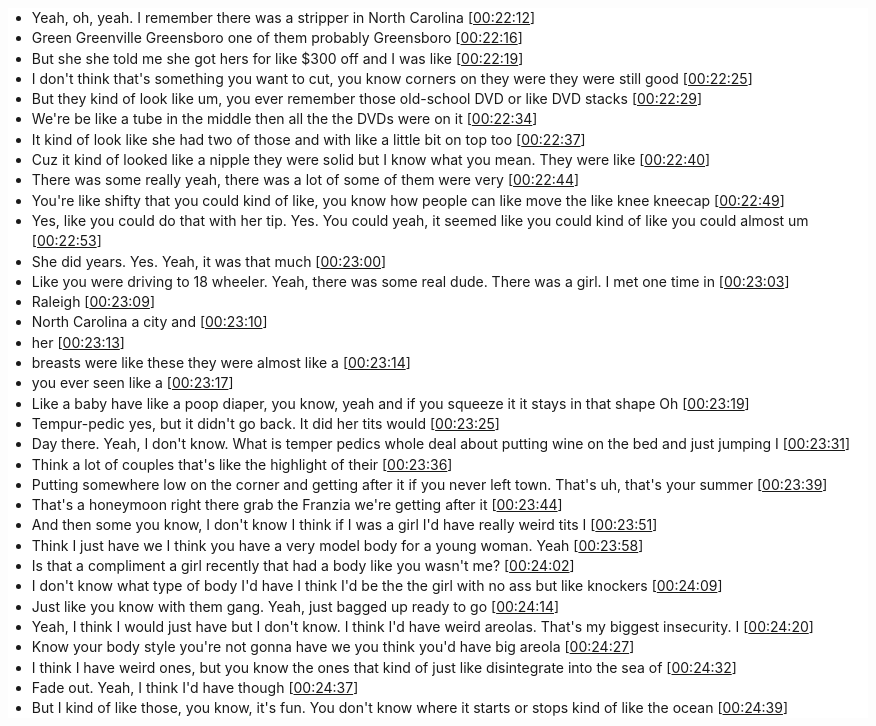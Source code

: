 *  Yeah, oh, yeah. I remember there was a stripper in North Carolina [[00:22:12](https://www.youtube.com/watch?v=0uRsKc7zSUQ&t=1332.42s)]
*  Green Greenville Greensboro one of them probably Greensboro [[00:22:16](https://www.youtube.com/watch?v=0uRsKc7zSUQ&t=1336.58s)]
*  But she she told me she got hers for like $300 off and I was like [[00:22:19](https://www.youtube.com/watch?v=0uRsKc7zSUQ&t=1339.94s)]
*  I don't think that's something you want to cut, you know corners on they were they were still good [[00:22:25](https://www.youtube.com/watch?v=0uRsKc7zSUQ&t=1345.66s)]
*  But they kind of look like um, you ever remember those old-school DVD or like DVD stacks [[00:22:29](https://www.youtube.com/watch?v=0uRsKc7zSUQ&t=1349.96s)]
*  We're be like a tube in the middle then all the the DVDs were on it [[00:22:34](https://www.youtube.com/watch?v=0uRsKc7zSUQ&t=1354.38s)]
*  It kind of look like she had two of those and with like a little bit on top too [[00:22:37](https://www.youtube.com/watch?v=0uRsKc7zSUQ&t=1357.3000000000002s)]
*  Cuz it kind of looked like a nipple they were solid but I know what you mean. They were like [[00:22:40](https://www.youtube.com/watch?v=0uRsKc7zSUQ&t=1360.44s)]
*  There was some really yeah, there was a lot of some of them were very [[00:22:44](https://www.youtube.com/watch?v=0uRsKc7zSUQ&t=1364.5400000000002s)]
*  You're like shifty that you could kind of like, you know how people can like move the like knee kneecap [[00:22:49](https://www.youtube.com/watch?v=0uRsKc7zSUQ&t=1369.3000000000002s)]
*  Yes, like you could do that with her tip. Yes. You could yeah, it seemed like you could kind of like you could almost um [[00:22:53](https://www.youtube.com/watch?v=0uRsKc7zSUQ&t=1373.5s)]
*  She did years. Yes. Yeah, it was that much [[00:23:00](https://www.youtube.com/watch?v=0uRsKc7zSUQ&t=1380.38s)]
*  Like you were driving to 18 wheeler. Yeah, there was some real dude. There was a girl. I met one time in [[00:23:03](https://www.youtube.com/watch?v=0uRsKc7zSUQ&t=1383.66s)]
*  Raleigh [[00:23:09](https://www.youtube.com/watch?v=0uRsKc7zSUQ&t=1389.66s)]
*  North Carolina a city and [[00:23:10](https://www.youtube.com/watch?v=0uRsKc7zSUQ&t=1390.86s)]
*  her [[00:23:13](https://www.youtube.com/watch?v=0uRsKc7zSUQ&t=1393.66s)]
*  breasts were like these they were almost like a [[00:23:14](https://www.youtube.com/watch?v=0uRsKc7zSUQ&t=1394.74s)]
*  you ever seen like a [[00:23:17](https://www.youtube.com/watch?v=0uRsKc7zSUQ&t=1397.1s)]
*  Like a baby have like a poop diaper, you know, yeah and if you squeeze it it stays in that shape Oh [[00:23:19](https://www.youtube.com/watch?v=0uRsKc7zSUQ&t=1399.1799999999998s)]
*  Tempur-pedic yes, but it didn't go back. It did her tits would [[00:23:25](https://www.youtube.com/watch?v=0uRsKc7zSUQ&t=1405.1799999999998s)]
*  Day there. Yeah, I don't know. What is temper pedics whole deal about putting wine on the bed and just jumping I [[00:23:31](https://www.youtube.com/watch?v=0uRsKc7zSUQ&t=1411.06s)]
*  Think a lot of couples that's like the highlight of their [[00:23:36](https://www.youtube.com/watch?v=0uRsKc7zSUQ&t=1416.74s)]
*  Putting somewhere low on the corner and getting after it if you never left town. That's uh, that's your summer [[00:23:39](https://www.youtube.com/watch?v=0uRsKc7zSUQ&t=1419.4599999999998s)]
*  That's a honeymoon right there grab the Franzia we're getting after it [[00:23:44](https://www.youtube.com/watch?v=0uRsKc7zSUQ&t=1424.98s)]
*  And then some you know, I don't know I think if I was a girl I'd have really weird tits I [[00:23:51](https://www.youtube.com/watch?v=0uRsKc7zSUQ&t=1431.3s)]
*  Think I just have we I think you have a very model body for a young woman. Yeah [[00:23:58](https://www.youtube.com/watch?v=0uRsKc7zSUQ&t=1438.5s)]
*  Is that a compliment a girl recently that had a body like you wasn't me? [[00:24:02](https://www.youtube.com/watch?v=0uRsKc7zSUQ&t=1442.7s)]
*  I don't know what type of body I'd have I think I'd be the the girl with no ass but like knockers [[00:24:09](https://www.youtube.com/watch?v=0uRsKc7zSUQ&t=1449.5s)]
*  Just like you know with them gang. Yeah, just bagged up ready to go [[00:24:14](https://www.youtube.com/watch?v=0uRsKc7zSUQ&t=1454.5s)]
*  Yeah, I think I would just have but I don't know. I think I'd have weird areolas. That's my biggest insecurity. I [[00:24:20](https://www.youtube.com/watch?v=0uRsKc7zSUQ&t=1460.86s)]
*  Know your body style you're not gonna have we you think you'd have big areola [[00:24:27](https://www.youtube.com/watch?v=0uRsKc7zSUQ&t=1467.6999999999998s)]
*  I think I have weird ones, but you know the ones that kind of just like disintegrate into the sea of [[00:24:32](https://www.youtube.com/watch?v=0uRsKc7zSUQ&t=1472.26s)]
*  Fade out. Yeah, I think I'd have though [[00:24:37](https://www.youtube.com/watch?v=0uRsKc7zSUQ&t=1477.02s)]
*  But I kind of like those, you know, it's fun. You don't know where it starts or stops kind of like the ocean [[00:24:39](https://www.youtube.com/watch?v=0uRsKc7zSUQ&t=1479.74s)]